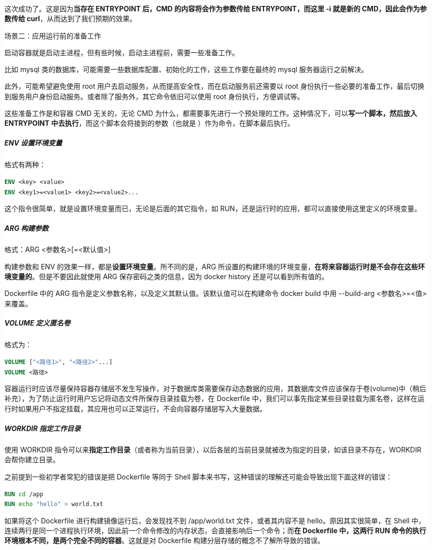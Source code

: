 这次成功了。这是因为**当存在 ENTRYPOINT 后，CMD 的内容将会作为参数传给 ENTRYPOINT，而这里 -i 就是新的 CMD，因此会作为参数传给 curl**，从而达到了我们预期的效果。

场景二：应用运行前的准备工作

启动容器就是启动主进程，但有些时候，启动主进程前，需要一些准备工作。

比如 mysql 类的数据库，可能需要一些数据库配置、初始化的工作，这些工作要在最终的 mysql 服务器运行之前解决。

此外，可能希望避免使用 root 用户去启动服务，从而提高安全性，而在启动服务前还需要以 root 身份执行一些必要的准备工作，最后切换到服务用户身份启动服务。或者除了服务外，其它命令依旧可以使用 root 身份执行，方便调试等。

这些准备工作是和容器 CMD 无关的，无论 CMD 为什么，都需要事先进行一个预处理的工作。这种情况下，可以**写一个脚本，然后放入 ENTRYPOINT 中去执行**，而这个脚本会将接到的参数（也就是 <CMD>）作为命令，在脚本最后执行。

##### ENV 设置环境变量

格式有两种：

```Dockerfile
ENV <key> <value>
ENV <key1>=<value1> <key2>=<value2>...
```

这个指令很简单，就是设置环境变量而已，无论是后面的其它指令，如 RUN，还是运行时的应用，都可以直接使用这里定义的环境变量。

##### ARG 构建参数

格式：ARG <参数名>[=<默认值>]

构建参数和 ENV 的效果一样，都是**设置环境变量**。所不同的是，ARG 所设置的构建环境的环境变量，**在将来容器运行时是不会存在这些环境变量的**。但是不要因此就使用 ARG 保存密码之类的信息，因为 docker history 还是可以看到所有值的。

Dockerfile 中的 ARG 指令是定义参数名称，以及定义其默认值。该默认值可以在构建命令 docker build 中用 --build-arg <参数名>=<值> 来覆盖。

##### VOLUME 定义匿名卷

格式为：

```Dockerfile
VOLUME ["<路径1>", "<路径2>"...]
VOLUME <路径>
```

容器运行时应该尽量保持容器存储层不发生写操作，对于数据库类需要保存动态数据的应用，其数据库文件应该保存于卷(volume)中（稍后补充），为了防止运行时用户忘记将动态文件所保存目录挂载为卷，在 Dockerfile 中，我们可以事先指定某些目录挂载为匿名卷，这样在运行时如果用户不指定挂载，其应用也可以正常运行，不会向容器存储层写入大量数据。

##### WORKDIR 指定工作目录

使用 WORKDIR 指令可以来**指定工作目录**（或者称为当前目录），以后各层的当前目录就被改为指定的目录，如该目录不存在，WORKDIR 会帮你建立目录。

之前提到一些初学者常犯的错误是把 Dockerfile 等同于 Shell 脚本来书写，这种错误的理解还可能会导致出现下面这样的错误：

```Dockerfile
RUN cd /app
RUN echo "hello" > world.txt
```

如果将这个 Dockerfile 进行构建镜像运行后，会发现找不到 /app/world.txt 文件，或者其内容不是 hello。原因其实很简单，在 Shell 中，连续两行是同一个进程执行环境，因此前一个命令修改的内存状态，会直接影响后一个命令；而**在 Dockerfile 中，这两行 RUN 命令的执行环境根本不同，是两个完全不同的容器**。这就是对 Dockerfile 构建分层存储的概念不了解所导致的错误。
